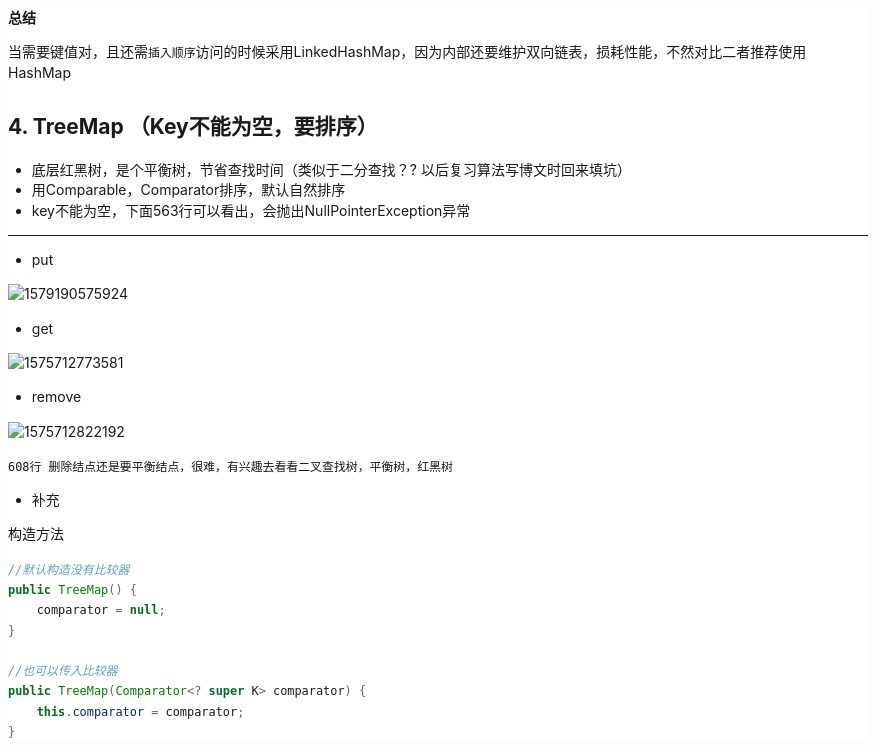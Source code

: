 

**总结**

当需要键值对，且还需`插入顺序`访问的时候采用LinkedHashMap，因为内部还要维护双向链表，损耗性能，不然对比二者推荐使用HashMap



















## 4. TreeMap （Key不能为空，要排序）

* 底层红黑树，是个平衡树，节省查找时间（类似于二分查找？? 以后复习算法写博文时回来填坑）
* 用Comparable，Comparator排序，默认自然排序
* key不能为空，下面563行可以看出，会抛出NullPointerException异常

****



- put

![1579190575924](C:\Users\Howl\AppData\Roaming\Typora\typora-user-images\1579190575924.png)



- get

![1575712773581](C:\Users\Howl\AppData\Roaming\Typora\typora-user-images\1575712773581.png)



- remove

![1575712822192](C:\Users\Howl\AppData\Roaming\Typora\typora-user-images\1575712822192.png)

```
608行 删除结点还是要平衡结点，很难，有兴趣去看看二叉查找树，平衡树，红黑树
```





* 补充

构造方法

```java
//默认构造没有比较器
public TreeMap() {
	comparator = null;
}

//也可以传入比较器
public TreeMap(Comparator<? super K> comparator) {
	this.comparator = comparator;
}
```
